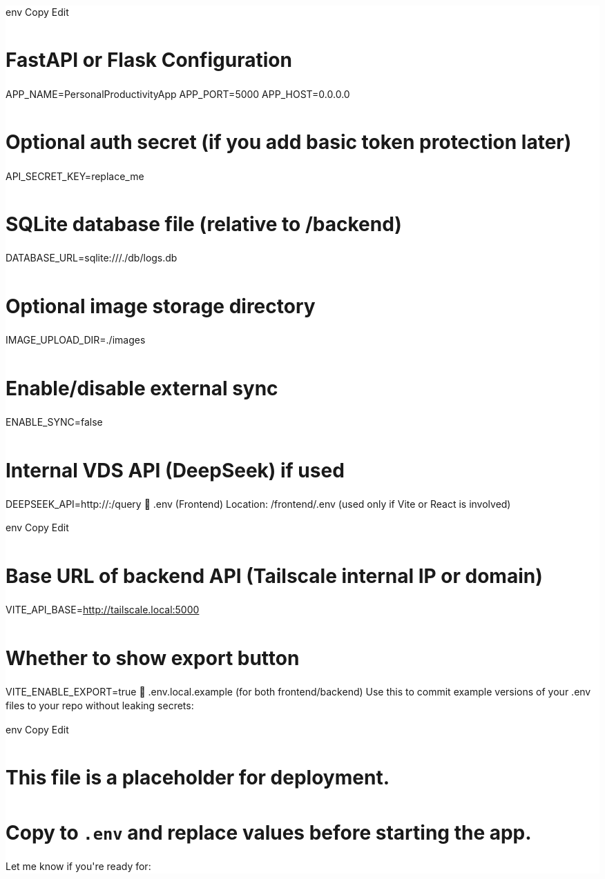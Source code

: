 env
Copy
Edit
# FastAPI or Flask Configuration
APP_NAME=PersonalProductivityApp
APP_PORT=5000
APP_HOST=0.0.0.0

# Optional auth secret (if you add basic token protection later)
API_SECRET_KEY=replace_me

# SQLite database file (relative to /backend)
DATABASE_URL=sqlite:///./db/logs.db

# Optional image storage directory
IMAGE_UPLOAD_DIR=./images

# Enable/disable external sync
ENABLE_SYNC=false

# Internal VDS API (DeepSeek) if used
DEEPSEEK_API=http://<your-private-vds-ip>:<port>/query
📄 .env (Frontend)
Location: /frontend/.env (used only if Vite or React is involved)

env
Copy
Edit
# Base URL of backend API (Tailscale internal IP or domain)
VITE_API_BASE=http://tailscale.local:5000

# Whether to show export button
VITE_ENABLE_EXPORT=true
📄 .env.local.example (for both frontend/backend)
Use this to commit example versions of your .env files to your repo without leaking secrets:

env
Copy
Edit
# This file is a placeholder for deployment.
# Copy to `.env` and replace values before starting the app.
Let me know if you're ready for:
